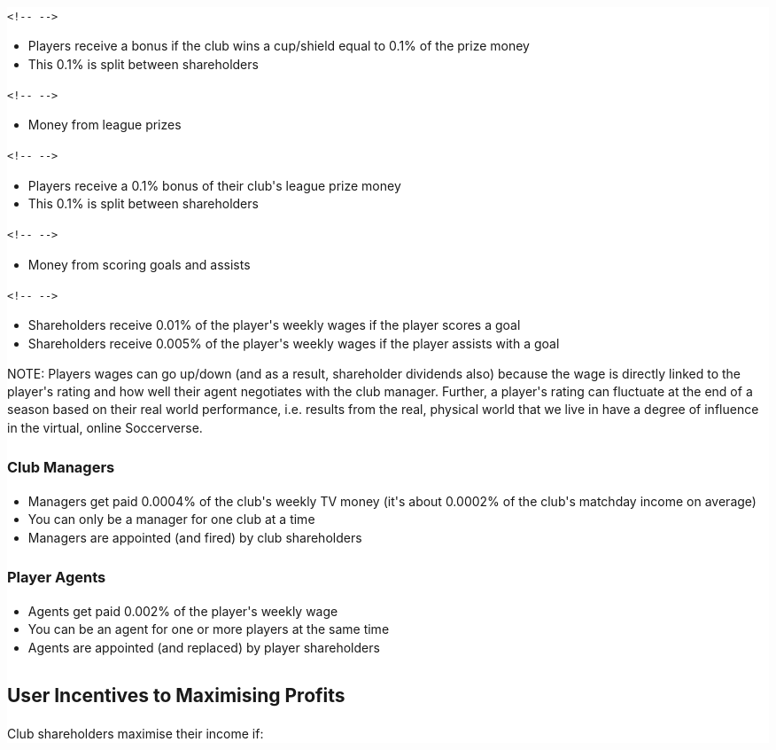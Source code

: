```{=html}
<!-- -->
```
-   Players receive a bonus if the club wins a cup/shield equal to 0.1%
    of the prize money
-   This 0.1% is split between shareholders

```{=html}
<!-- -->
```
-   Money from league prizes

```{=html}
<!-- -->
```
-   Players receive a 0.1% bonus of their club's league prize money
-   This 0.1% is split between shareholders

```{=html}
<!-- -->
```
-   Money from scoring goals and assists

```{=html}
<!-- -->
```
-   Shareholders receive 0.01% of the player's weekly wages if the
    player scores a goal
-   Shareholders receive 0.005% of the player's weekly wages if the
    player assists with a goal

NOTE: Players wages can go up/down (and as a result, shareholder
dividends also) because the wage is directly linked to the player's
rating and how well their agent negotiates with the club
manager. Further, a player's rating can fluctuate at the end of a season
based on their real world performance, i.e. results from the real,
physical world that we live in have a degree of influence in the
virtual, online Soccerverse.

### Club Managers

-   Managers get paid 0.0004% of the club's weekly TV money (it\'s about
    0.0002% of the club's matchday income on average)
-   You can only be a manager for one club at a time
-   Managers are appointed (and fired) by club shareholders

### Player Agents

-   Agents get paid 0.002% of the player's weekly wage
-   You can be an agent for one or more players at the same time
-   Agents are appointed (and replaced) by player shareholders

## User Incentives to Maximising Profits

Club shareholders maximise their income if:
